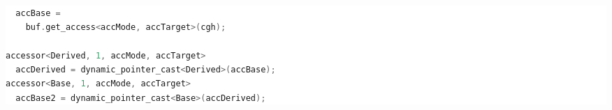 ```cpp
  accBase =
    buf.get_access<accMode, accTarget>(cgh);

accessor<Derived, 1, accMode, accTarget>
  accDerived = dynamic_pointer_cast<Derived>(accBase);
accessor<Base, 1, accMode, accTarget>
  accBase2 = dynamic_pointer_cast<Base>(accDerived);
```
